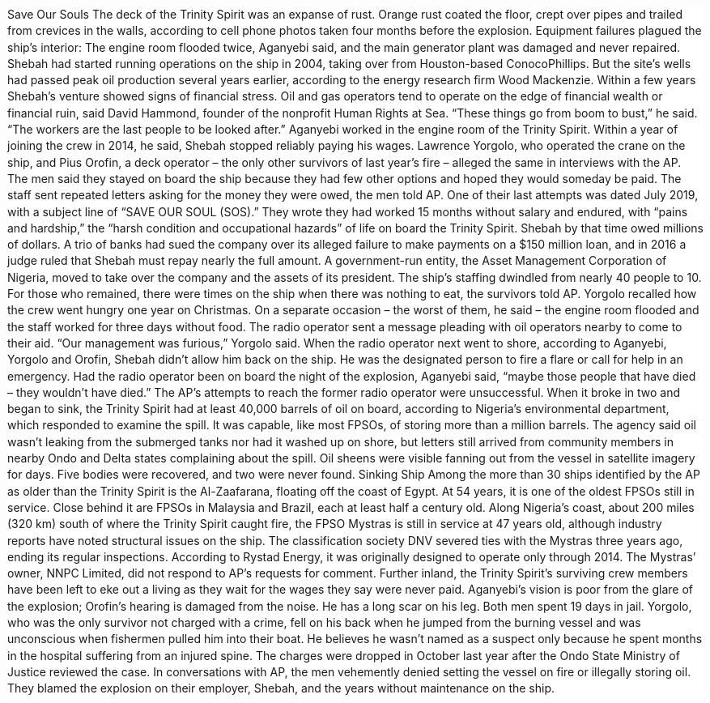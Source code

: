 Save Our Souls
The deck of the Trinity Spirit was an expanse of rust. Orange rust coated the floor, crept over pipes and trailed from crevices in the walls, according to cell phone photos taken four months before the explosion. Equipment failures plagued the ship’s interior: The engine room flooded twice, Aganyebi said, and the main generator plant was damaged and never repaired.
Shebah had started running operations on the ship in 2004, taking over from Houston-based ConocoPhillips. But the site’s wells had passed peak oil production several years earlier, according to the energy research firm Wood Mackenzie. Within a few years Shebah’s venture showed signs of financial stress.
Oil and gas operators tend to operate on the edge of financial wealth or financial ruin, said David Hammond, founder of the nonprofit Human Rights at Sea.
“These things go from boom to bust,” he said. “The workers are the last people to be looked after.”
Aganyebi worked in the engine room of the Trinity Spirit. Within a year of joining the crew in 2014, he said, Shebah stopped reliably paying his wages. Lawrence Yorgolo, who operated the crane on the ship, and Pius Orofin, a deck operator – the only other survivors of last year’s fire – alleged the same in interviews with the AP. The men said they stayed on board the ship because they had few other options and hoped they would someday be paid.
The staff sent repeated letters asking for the money they were owed, the men told AP. One of their last attempts was dated July 2019, with a subject line of “SAVE OUR SOUL (SOS).” They wrote they had worked 15 months without salary and endured, with “pains and hardship,” the “harsh condition and occupational hazards” of life on board the Trinity Spirit.
Shebah by that time owed millions of dollars. A trio of banks had sued the company over its alleged failure to make payments on a $150 million loan, and in 2016 a judge ruled that Shebah must repay nearly the full amount. A government-run entity, the Asset Management Corporation of Nigeria, moved to take over the company and the assets of its president. The ship’s staffing dwindled from nearly 40 people to 10.
For those who remained, there were times on the ship when there was nothing to eat, the survivors told AP. Yorgolo recalled how the crew went hungry one year on Christmas. On a separate occasion – the worst of them, he said ­– the engine room flooded and the staff worked for three days without food. The radio operator sent a message pleading with oil operators nearby to come to their aid.
“Our management was furious,” Yorgolo said.
When the radio operator next went to shore, according to Aganyebi, Yorgolo and Orofin, Shebah didn’t allow him back on the ship. He was the designated person to fire a flare or call for help in an emergency. Had the radio operator been on board the night of the explosion, Aganyebi said, “maybe those people that have died – they wouldn’t have died.”
The AP’s attempts to reach the former radio operator were unsuccessful.
When it broke in two and began to sink, the Trinity Spirit had at least 40,000 barrels of oil on board, according to Nigeria’s environmental department, which responded to examine the spill. It was capable, like most FPSOs, of storing more than a million barrels.
The agency said oil wasn’t leaking from the submerged tanks nor had it washed up on shore, but letters still arrived from community members in nearby Ondo and Delta states complaining about the spill. Oil sheens were visible fanning out from the vessel in satellite imagery for days.
Five bodies were recovered, and two were never found.
Sinking Ship
Among the more than 30 ships identified by the AP as older than the Trinity Spirit is the Al-Zaafarana, floating off the coast of Egypt. At 54 years, it is one of the oldest FPSOs still in service. Close behind it are FPSOs in Malaysia and Brazil, each at least half a century old.
Along Nigeria’s coast, about 200 miles (320 km) south of where the Trinity Spirit caught fire, the FPSO Mystras is still in service at 47 years old, although industry reports have noted structural issues on the ship. The classification society DNV severed ties with the Mystras three years ago, ending its regular inspections. According to Rystad Energy, it was originally designed to operate only through 2014.
The Mystras’ owner, NNPC Limited, did not respond to AP’s requests for comment.
Further inland, the Trinity Spirit’s surviving crew members have been left to eke out a living as they wait for the wages they say were never paid. Aganyebi’s vision is poor from the glare of the explosion; Orofin’s hearing is damaged from the noise. He has a long scar on his leg. Both men spent 19 days in jail.
Yorgolo, who was the only survivor not charged with a crime, fell on his back when he jumped from the burning vessel and was unconscious when fishermen pulled him into their boat. He believes he wasn’t named as a suspect only because he spent months in the hospital suffering from an injured spine.
The charges were dropped in October last year after the Ondo State Ministry of Justice reviewed the case. In conversations with AP, the men vehemently denied setting the vessel on fire or illegally storing oil. They blamed the explosion on their employer, Shebah, and the years without maintenance on the ship.